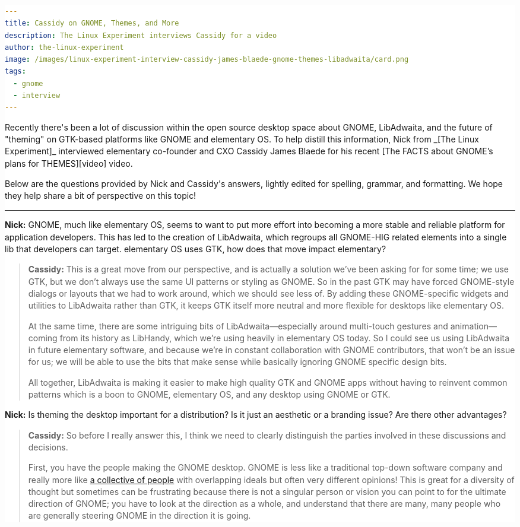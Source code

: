 ```yaml
---
title: Cassidy on GNOME, Themes, and More
description: The Linux Experiment interviews Cassidy for a video
author: the-linux-experiment
image: /images/linux-experiment-interview-cassidy-james-blaede-gnome-themes-libadwaita/card.png
tags:
  - gnome
  - interview
---
```


<aside markdown="1">
Recently there's been a lot of discussion within the open source desktop space about GNOME, LibAdwaita, and the future of "theming" on GTK-based platforms like GNOME and elementary OS. To help distill this information, Nick from _[The Linux Experiment]_ interviewed elementary co-founder and CXO Cassidy James Blaede for his recent [The FACTS about GNOME’s plans for THEMES][video] video.

Below are the questions provided by Nick and Cassidy's answers, lightly edited for spelling, grammar, and formatting. We hope they help share a bit of perspective on this topic!
</aside>

---

**Nick:** GNOME, much like elementary OS, seems to want to put more effort into becoming a more stable and reliable platform for application developers. This has led to the creation of LibAdwaita, which regroups all GNOME-HIG related elements into a single lib that developers can target. elementary OS uses GTK, how does that move impact elementary?

>**Cassidy:** This is a great move from our perspective, and is actually a solution we’ve been asking for for some time; we use GTK, but we don’t always use the same UI patterns or styling as GNOME. So in the past GTK may have forced GNOME-style dialogs or layouts that we had to work around, which we should see less of. By adding these GNOME-specific widgets and utilities to LibAdwaita rather than GTK, it keeps GTK itself more neutral and more flexible for desktops like elementary OS.
>
>At the same time, there are some intriguing bits of LibAdwaita—especially around multi-touch gestures and animation—coming from its history as LibHandy, which we’re using heavily in elementary OS today. So I could see us using LibAdwaita in future elementary software, and because we’re in constant collaboration with GNOME contributors, that won’t be an issue for us; we will be able to use the bits that make sense while basically ignoring GNOME specific design bits.
>
>All together, LibAdwaita is making it easier to make high quality GTK and GNOME apps without having to reinvent common patterns which is a boon to GNOME, elementary OS, and any desktop using GNOME or GTK.

**Nick:** Is theming the desktop important for a distribution? Is it just an aesthetic or a branding issue? Are there other advantages?

>**Cassidy:** So before I really answer this, I think we need to clearly distinguish the parties involved in these discussions and decisions.
>
>First, you have the people making the GNOME desktop. GNOME is less like a traditional top-down software company and really more like [a collective of people](https://foundation.gnome.org/membership/) with overlapping ideals but often very different opinions! This is great for a diversity of thought but sometimes can be frustrating because there is not a singular person or vision you can point to for the ultimate direction of GNOME; you have to look at the direction as a whole, and understand that there are many, many people who are generally steering GNOME in the direction it is going.


[The Linux Experiment]: https://www.youtube.com/c/TheLinuxExperiment
[video]: https://www.youtube.com/watch?v=Pdx_MwcMtnM